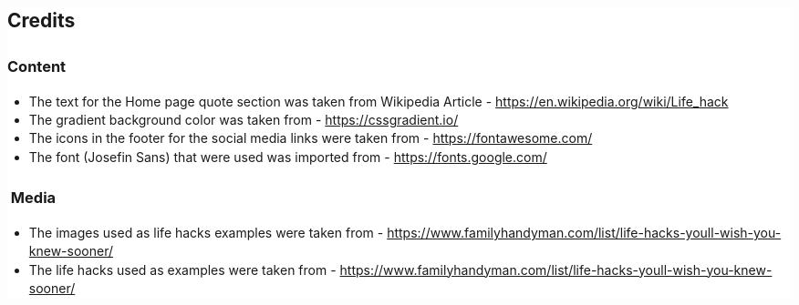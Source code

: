 ## Credits

### Content

  - The text for the Home page quote section was taken from Wikipedia Article - https://en.wikipedia.org/wiki/Life_hack
  - The gradient background color was taken from - https://cssgradient.io/
  - The icons in the footer for the social media links were taken from - https://fontawesome.com/
  - The font (Josefin Sans) that were used was imported from - https://fonts.google.com/

###  Media

  - The images used as life hacks examples were taken from - https://www.familyhandyman.com/list/life-hacks-youll-wish-you-knew-sooner/
  - The life hacks used as examples were taken from - https://www.familyhandyman.com/list/life-hacks-youll-wish-you-knew-sooner/
 
